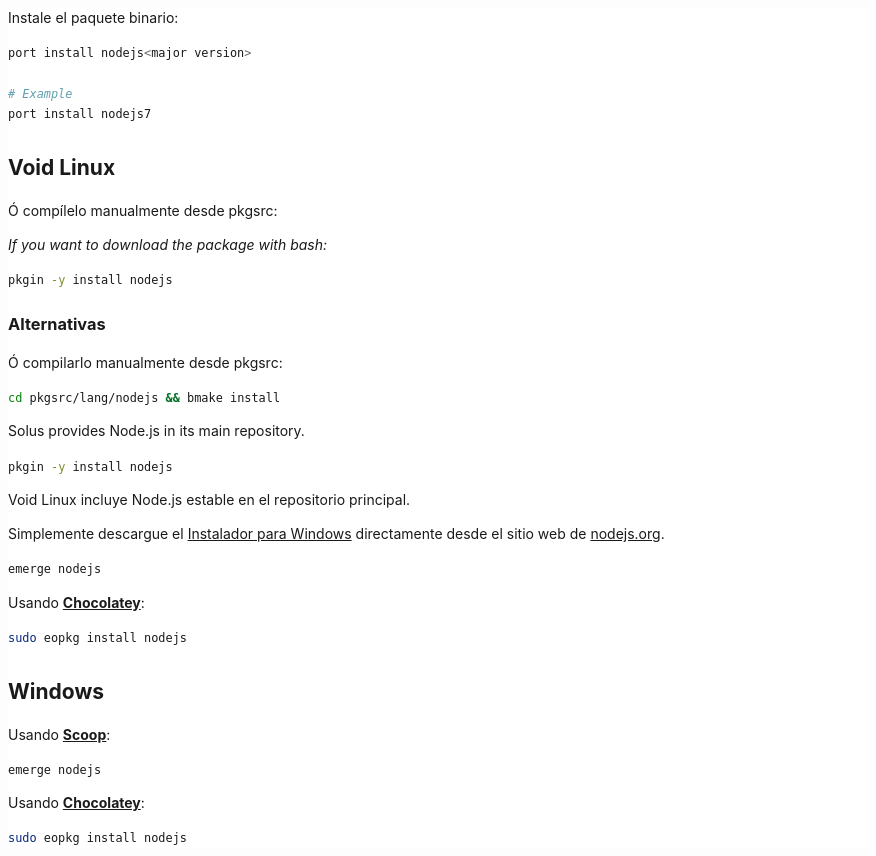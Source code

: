Instale el paquete binario:

```bash
port install nodejs<major version>

# Example
port install nodejs7
```

## Void Linux

Ó compílelo manualmente desde pkgsrc:

_If you want to download the package with bash:_

```bash
pkgin -y install nodejs
```

### Alternativas

Ó compilarlo manualmente desde pkgsrc:

```bash
cd pkgsrc/lang/nodejs && bmake install
```

Solus provides Node.js in its main repository.

```bash
pkgin -y install nodejs
```

Void Linux incluye Node.js estable en el repositorio principal.

Simplemente descargue el [Instalador para Windows](https://nodejs.org/es/#home-downloadhead) directamente desde el sitio web de [nodejs.org](https://nodejs.org/).

```bash
emerge nodejs
```

Usando **[Chocolatey](https://chocolatey.org/)**:

```bash
sudo eopkg install nodejs
```

## Windows

Usando **[Scoop](https://scoop.sh/)**:

```bash
emerge nodejs
```

Usando **[Chocolatey](https://chocolatey.org/)**:

```bash
sudo eopkg install nodejs
```
